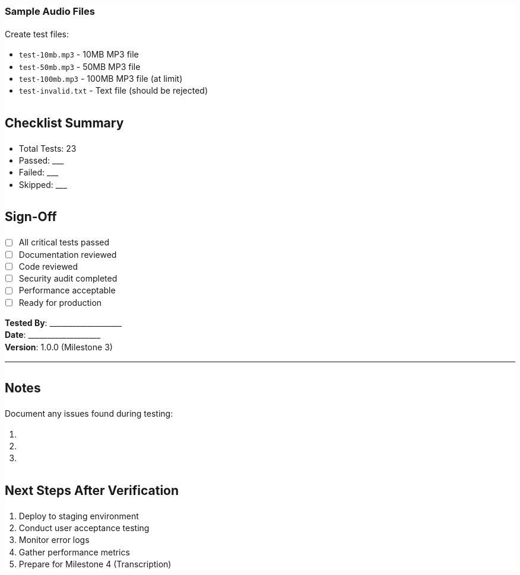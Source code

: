### Sample Audio Files

Create test files:
- `test-10mb.mp3` - 10MB MP3 file
- `test-50mb.mp3` - 50MB MP3 file
- `test-100mb.mp3` - 100MB MP3 file (at limit)
- `test-invalid.txt` - Text file (should be rejected)

## Checklist Summary

- Total Tests: 23
- Passed: ___
- Failed: ___
- Skipped: ___

## Sign-Off

- [ ] All critical tests passed
- [ ] Documentation reviewed
- [ ] Code reviewed
- [ ] Security audit completed
- [ ] Performance acceptable
- [ ] Ready for production

**Tested By**: ___________________  
**Date**: ___________________  
**Version**: 1.0.0 (Milestone 3)

---

## Notes

Document any issues found during testing:

1. 
2. 
3. 

## Next Steps After Verification

1. Deploy to staging environment
2. Conduct user acceptance testing
3. Monitor error logs
4. Gather performance metrics
5. Prepare for Milestone 4 (Transcription)

